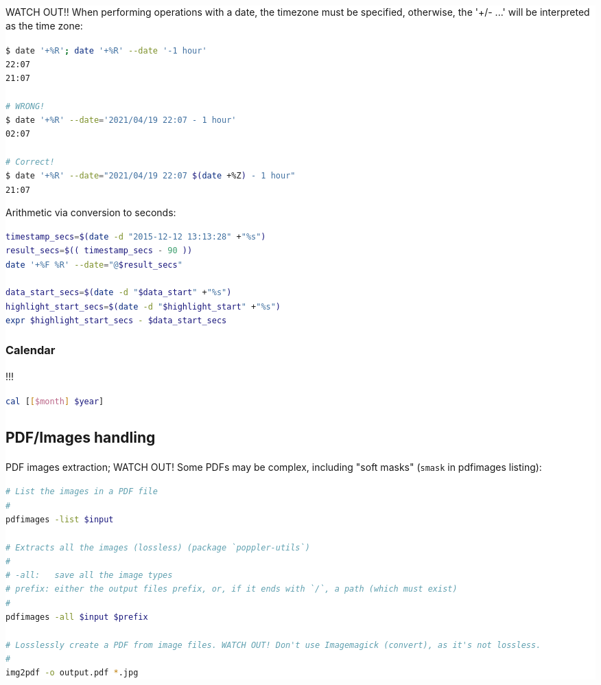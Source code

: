 WATCH OUT!! When performing operations with a date, the timezone must be specified, otherwise, the '+/- ...' will be interpreted as the time zone:

```sh
$ date '+%R'; date '+%R' --date '-1 hour'
22:07
21:07

# WRONG!
$ date '+%R' --date='2021/04/19 22:07 - 1 hour'
02:07

# Correct!
$ date '+%R' --date="2021/04/19 22:07 $(date +%Z) - 1 hour"
21:07
```

Arithmetic via conversion to seconds:

```sh
timestamp_secs=$(date -d "2015-12-12 13:13:28" +"%s")
result_secs=$(( timestamp_secs - 90 ))
date '+%F %R' --date="@$result_secs"

data_start_secs=$(date -d "$data_start" +"%s")
highlight_start_secs=$(date -d "$highlight_start" +"%s")
expr $highlight_start_secs - $data_start_secs
```

### Calendar

!!!

```sh
cal [[$month] $year]
```

## PDF/Images handling

PDF images extraction; WATCH OUT! Some PDFs may be complex, including "soft masks" (`smask` in pdfimages listing):

```sh
# List the images in a PDF file
#
pdfimages -list $input

# Extracts all the images (lossless) (package `poppler-utils`)
#
# -all:   save all the image types
# prefix: either the output files prefix, or, if it ends with `/`, a path (which must exist)
#
pdfimages -all $input $prefix

# Losslessly create a PDF from image files. WATCH OUT! Don't use Imagemagick (convert), as it's not lossless.
#
img2pdf -o output.pdf *.jpg
```

